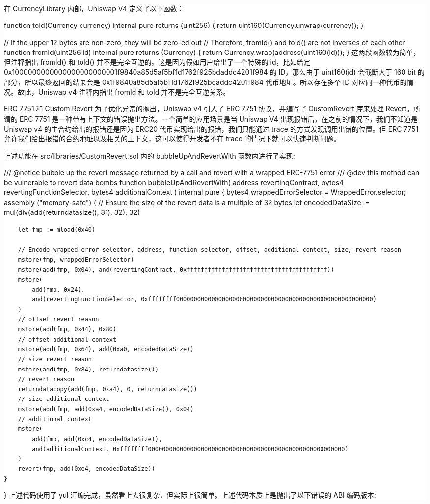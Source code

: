 在 CurrencyLibrary 内部，Uniswap V4 定义了以下函数：

function toId(Currency currency) internal pure returns (uint256) {
    return uint160(Currency.unwrap(currency));
}

// If the upper 12 bytes are non-zero, they will be zero-ed out
// Therefore, fromId() and toId() are not inverses of each other
function fromId(uint256 id) internal pure returns (Currency) {
    return Currency.wrap(address(uint160(id)));
}
这两段函数较为简单，但注释指出 fromId() 和 toId() 并不是完全互逆的。这是因为假如用户给出了一个特殊的 id，比如给定 0x1000000000000000000000001f9840a85d5af5bf1d1762f925bdaddc4201f984 的 ID，那么由于 uint160(id) 会截断大于 160 bit 的部分，所以最终返回的结果会是 0x1f9840a85d5af5bf1d1762f925bdaddc4201f984 代币地址。所以存在多个 ID 对应同一种代币的情况。故此，Uniswap v4 注释内指出 fromId 和 toId 并不是完全互逆关系。

ERC 7751 和 Custom Revert
为了优化异常的抛出，Uniswap v4 引入了 ERC 7751 协议，并编写了 CustomRevert 库来处理 Revert。所谓的 ERC 7751 是一种带有上下文的错误抛出方法。一个简单的应用场景是当 Uniswap V4 出现报错后，在之前的情况下，我们不知道是 Uniswap v4 的主合约给出的报错还是因为 ERC20 代币实现给出的报错，我们只能通过 trace 的方式发现调用出错的位置。但 ERC 7751 允许我们给出报错的合约地址以及相关的上下文，这可以使得开发者不在 trace 的情况下就可以快速判断问题。

上述功能在 src/libraries/CustomRevert.sol 内的 bubbleUpAndRevertWith 函数内进行了实现:

/// @notice bubble up the revert message returned by a call and revert with a wrapped ERC-7751 error
/// @dev this method can be vulnerable to revert data bombs
function bubbleUpAndRevertWith(
    address revertingContract,
    bytes4 revertingFunctionSelector,
    bytes4 additionalContext
) internal pure {
    bytes4 wrappedErrorSelector = WrappedError.selector;
    assembly ("memory-safe") {
        // Ensure the size of the revert data is a multiple of 32 bytes
        let encodedDataSize := mul(div(add(returndatasize(), 31), 32), 32)

        let fmp := mload(0x40)

        // Encode wrapped error selector, address, function selector, offset, additional context, size, revert reason
        mstore(fmp, wrappedErrorSelector)
        mstore(add(fmp, 0x04), and(revertingContract, 0xffffffffffffffffffffffffffffffffffffffff))
        mstore(
            add(fmp, 0x24),
            and(revertingFunctionSelector, 0xffffffff00000000000000000000000000000000000000000000000000000000)
        )
        // offset revert reason
        mstore(add(fmp, 0x44), 0x80)
        // offset additional context
        mstore(add(fmp, 0x64), add(0xa0, encodedDataSize))
        // size revert reason
        mstore(add(fmp, 0x84), returndatasize())
        // revert reason
        returndatacopy(add(fmp, 0xa4), 0, returndatasize())
        // size additional context
        mstore(add(fmp, add(0xa4, encodedDataSize)), 0x04)
        // additional context
        mstore(
            add(fmp, add(0xc4, encodedDataSize)),
            and(additionalContext, 0xffffffff00000000000000000000000000000000000000000000000000000000)
        )
        revert(fmp, add(0xe4, encodedDataSize))
    }
}
上述代码使用了 yul 汇编完成，虽然看上去很复杂，但实际上很简单。上述代码本质上是抛出了以下错误的 ABI 编码版本:
